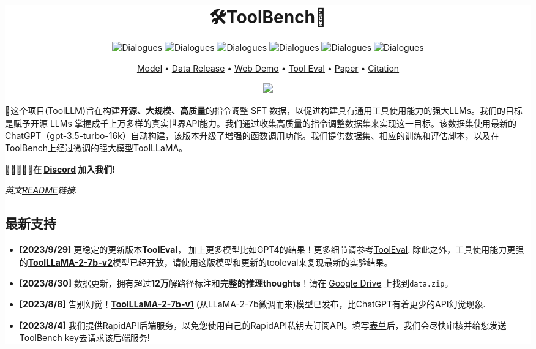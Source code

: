 <div align= "center">
    <h1> 🛠️ToolBench🤖</h1>
</div>

<div align="center">

![Dialogues](https://img.shields.io/badge/Tool\_Num-3451-red?style=flat-square)
![Dialogues](https://img.shields.io/badge/API\_Num-16464-red?style=flat-square)
![Dialogues](https://img.shields.io/badge/Current\_Dataset\_Size-126K-red?style=flat-square)
![Dialogues](https://img.shields.io/badge/Total\_API\_Call-469K-red?style=flat-square)
![Dialogues](https://img.shields.io/badge/Average\_Reasoning\_Traces-4.0-red?style=flat-square)
![Dialogues](https://img.shields.io/badge/Tool\_LLaMA-Released-green?style=flat-square)

</div>

<p align="center">
  <a href="#model">Model</a> •
  <a href="#data">Data Release</a> •
  <a href="#web-ui">Web Demo</a> •
  <a href="#tool-eval">Tool Eval</a> •
  <a href="assets/paper.pdf">Paper</a> •
  <a href="#citation">Citation</a>

</p>

</div>

<div align="center">
<img src="https://cdn.discordapp.com/attachments/941582479117127680/1111543600879259749/20230526075532.png" width="350px">
</div>

🔨这个项目(ToolLLM)旨在构建**开源、大规模、高质量**的指令调整 SFT 数据，以促进构建具有通用工具使用能力的强大LLMs。我们的目标是赋予开源 LLMs 掌握成千上万多样的真实世界API能力。我们通过收集高质量的指令调整数据集来实现这一目标。该数据集使用最新的ChatGPT（gpt-3.5-turbo-16k）自动构建，该版本升级了增强的函数调用功能。我们提供数据集、相应的训练和评估脚本，以及在ToolBench上经过微调的强大模型ToolLLaMA。

**💁‍♂️💁💁‍♀️在 [Discord](https://discord.gg/NScFnpMuRQ) 加入我们!**

*英文[README](README.md)链接.*

## 最新支持
- **[2023/9/29]** 更稳定的更新版本**ToolEval**， 加上更多模型比如GPT4的结果！更多细节请参考[ToolEval](https://github.com/OpenBMB/ToolBench/tree/master/toolbench/tooleval). 除此之外，工具使用能力更强的[**ToolLLaMA-2-7b-v2**](https://huggingface.co/ToolBench/ToolLLaMA-2-7b-v2)模型已经开放，请使用这版模型和更新的tooleval来复现最新的实验结果。

- **[2023/8/30]** 数据更新，拥有超过**12万**解路径标注和**完整的推理thoughts**！请在 [Google Drive](https://drive.google.com/drive/folders/1yBUQ732mPu-KclJnuQELEhtKakdXFc3J) 上找到`data.zip`。

- **[2023/8/8]** 告别幻觉！[**ToolLLaMA-2-7b-v1**](https://huggingface.co/ToolBench/ToolLLaMA-2-7b-v1) (从LLaMA-2-7b微调而来)模型已发布，比ChatGPT有着更少的API幻觉现象.

- **[2023/8/4]** 我们提供RapidAPI后端服务，以免您使用自己的RapidAPI私钥去订阅API。填写[表单](https://forms.gle/oCHHc8DQzhGfiT9r6)后，我们会尽快审核并给您发送ToolBench key去请求该后端服务! 
